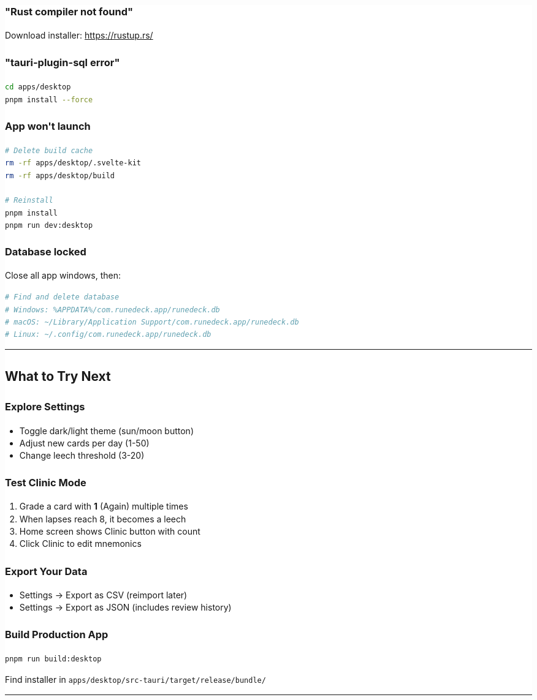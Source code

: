 ### "Rust compiler not found"
Download installer: https://rustup.rs/

### "tauri-plugin-sql error"
```bash
cd apps/desktop
pnpm install --force
```

### App won't launch
```bash
# Delete build cache
rm -rf apps/desktop/.svelte-kit
rm -rf apps/desktop/build

# Reinstall
pnpm install
pnpm run dev:desktop
```

### Database locked
Close all app windows, then:
```bash
# Find and delete database
# Windows: %APPDATA%/com.runedeck.app/runedeck.db
# macOS: ~/Library/Application Support/com.runedeck.app/runedeck.db
# Linux: ~/.config/com.runedeck.app/runedeck.db
```

---

## What to Try Next

### Explore Settings
- Toggle dark/light theme (sun/moon button)
- Adjust new cards per day (1-50)
- Change leech threshold (3-20)

### Test Clinic Mode
1. Grade a card with **1** (Again) multiple times
2. When lapses reach 8, it becomes a leech
3. Home screen shows Clinic button with count
4. Click Clinic to edit mnemonics

### Export Your Data
- Settings → Export as CSV (reimport later)
- Settings → Export as JSON (includes review history)

### Build Production App
```bash
pnpm run build:desktop
```
Find installer in `apps/desktop/src-tauri/target/release/bundle/`

---